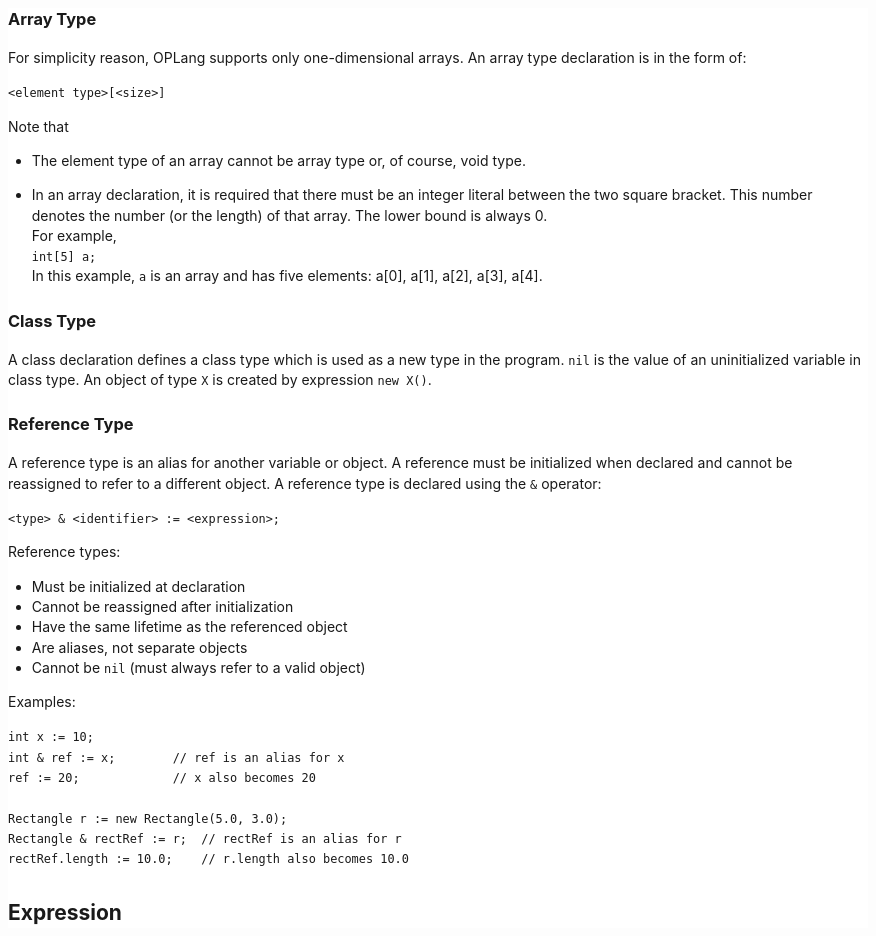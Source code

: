 ### Array Type

For simplicity reason, OPLang supports only one-dimensional arrays. An array type declaration is in the form of:

```oplang
<element type>[<size>]
```
Note that

- The element type of an array cannot be array type or, of course, void type.

- In an array declaration, it is required that there must be an integer literal between the two square bracket. This number denotes the number (or the length) of that array. The lower bound is always 0.  
  For example,  
  `int[5] a;`  
  In this example, `a` is an array and has five elements: a[0], a[1], a[2], a[3], a[4].

### Class Type

A class declaration defines a class type which is used as a new type in the program. `nil` is the value of an uninitialized variable in class type. An object of type `X` is created by expression `new X()`.

### Reference Type

A reference type is an alias for another variable or object. A reference must be initialized when declared and cannot be reassigned to refer to a different object. A reference type is declared using the `&` operator:

```oplang
<type> & <identifier> := <expression>;
```

Reference types:
- Must be initialized at declaration
- Cannot be reassigned after initialization
- Have the same lifetime as the referenced object
- Are aliases, not separate objects
- Cannot be `nil` (must always refer to a valid object)

Examples:
```oplang
int x := 10;
int & ref := x;        // ref is an alias for x
ref := 20;             // x also becomes 20

Rectangle r := new Rectangle(5.0, 3.0);
Rectangle & rectRef := r;  // rectRef is an alias for r
rectRef.length := 10.0;    // r.length also becomes 10.0
```

## Expression
